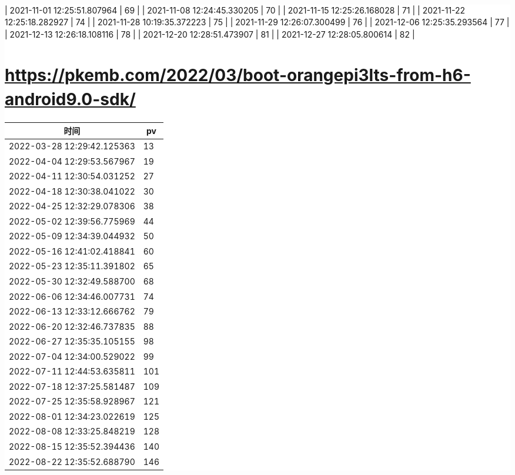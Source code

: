 | 2021-11-01 12:25:51.807964 | 69 |
| 2021-11-08 12:24:45.330205 | 70 |
| 2021-11-15 12:25:26.168028 | 71 |
| 2021-11-22 12:25:18.282927 | 74 |
| 2021-11-28 10:19:35.372223 | 75 |
| 2021-11-29 12:26:07.300499 | 76 |
| 2021-12-06 12:25:35.293564 | 77 |
| 2021-12-13 12:26:18.108116 | 78 |
| 2021-12-20 12:28:51.473907 | 81 |
| 2021-12-27 12:28:05.800614 | 82 |

# https://pkemb.com/2022/03/boot-orangepi3lts-from-h6-android9.0-sdk/

| 时间 | pv |
| - | - |
| 2022-03-28 12:29:42.125363 | 13 |
| 2022-04-04 12:29:53.567967 | 19 |
| 2022-04-11 12:30:54.031252 | 27 |
| 2022-04-18 12:30:38.041022 | 30 |
| 2022-04-25 12:32:29.078306 | 38 |
| 2022-05-02 12:39:56.775969 | 44 |
| 2022-05-09 12:34:39.044932 | 50 |
| 2022-05-16 12:41:02.418841 | 60 |
| 2022-05-23 12:35:11.391802 | 65 |
| 2022-05-30 12:32:49.588700 | 68 |
| 2022-06-06 12:34:46.007731 | 74 |
| 2022-06-13 12:33:12.666762 | 79 |
| 2022-06-20 12:32:46.737835 | 88 |
| 2022-06-27 12:35:35.105155 | 98 |
| 2022-07-04 12:34:00.529022 | 99 |
| 2022-07-11 12:44:53.635811 | 101 |
| 2022-07-18 12:37:25.581487 | 109 |
| 2022-07-25 12:35:58.928967 | 121 |
| 2022-08-01 12:34:23.022619 | 125 |
| 2022-08-08 12:33:25.848219 | 128 |
| 2022-08-15 12:35:52.394436 | 140 |
| 2022-08-22 12:35:52.688790 | 146 |